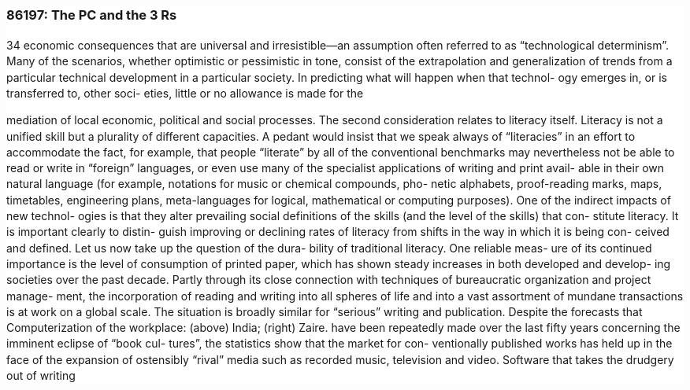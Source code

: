 ### 86197: The PC and the 3 Rs

34 
economic consequences that are universal and 
irresistible—an assumption often referred to as 
“technological determinism”. 
Many of the scenarios, whether optimistic or 
pessimistic in tone, consist of the extrapolation 
and generalization of trends from a particular 
technical development in a particular society. In 
predicting what will happen when that technol- 
ogy emerges in, or is transferred to, other soci- 
eties, little or no allowance is made for the 
    
 
   
   
   
  
mediation of local economic, political and social 
processes. 
The second consideration relates to literacy 
itself. Literacy is not a unified skill but a plurality 
of different capacities. A pedant would insist that 
we speak always of “literacies” in an effort to 
accommodate the fact, for example, that people 
“literate” by all of the conventional benchmarks 
may nevertheless not be able to read or write in 
“foreign” languages, or even use many of the 
specialist applications of writing and print avail- 
able in their own natural language (for example, 
notations for music or chemical compounds, pho- 
netic alphabets, proof-reading marks, maps, 
timetables, engineering plans, meta-languages for 
logical, mathematical or computing purposes). 
One of the indirect impacts of new technol- 
ogies is that they alter prevailing social definitions 
of the skills (and the level of the skills) that con- 
stitute literacy. It is important clearly to distin- 
guish improving or declining rates of literacy 
from shifts in the way in which it is being con- 
ceived and defined. 
Let us now take up the question of the dura- 
bility of traditional literacy. One reliable meas- 
ure of its continued importance is the level of 
consumption of printed paper, which has shown 
steady increases in both developed and develop- 
ing societies over the past decade. Partly through 
its close connection with techniques of 
bureaucratic organization and project manage- 
ment, the incorporation of reading and writing 
into all spheres of life and into a vast assortment 
of mundane transactions is at work on a global 
scale. The situation is broadly similar for “serious” 
writing and publication. Despite the forecasts that 
Computerization of the 
workplace: (above) India; 
(right) Zaire. 
have been repeatedly made over the last fifty years 
concerning the imminent eclipse of “book cul- 
tures”, the statistics show that the market for con- 
ventionally published works has held up in the 
face of the expansion of ostensibly “rival” media 
such as recorded music, television and video. 
Software that takes 
the drudgery out of writing 